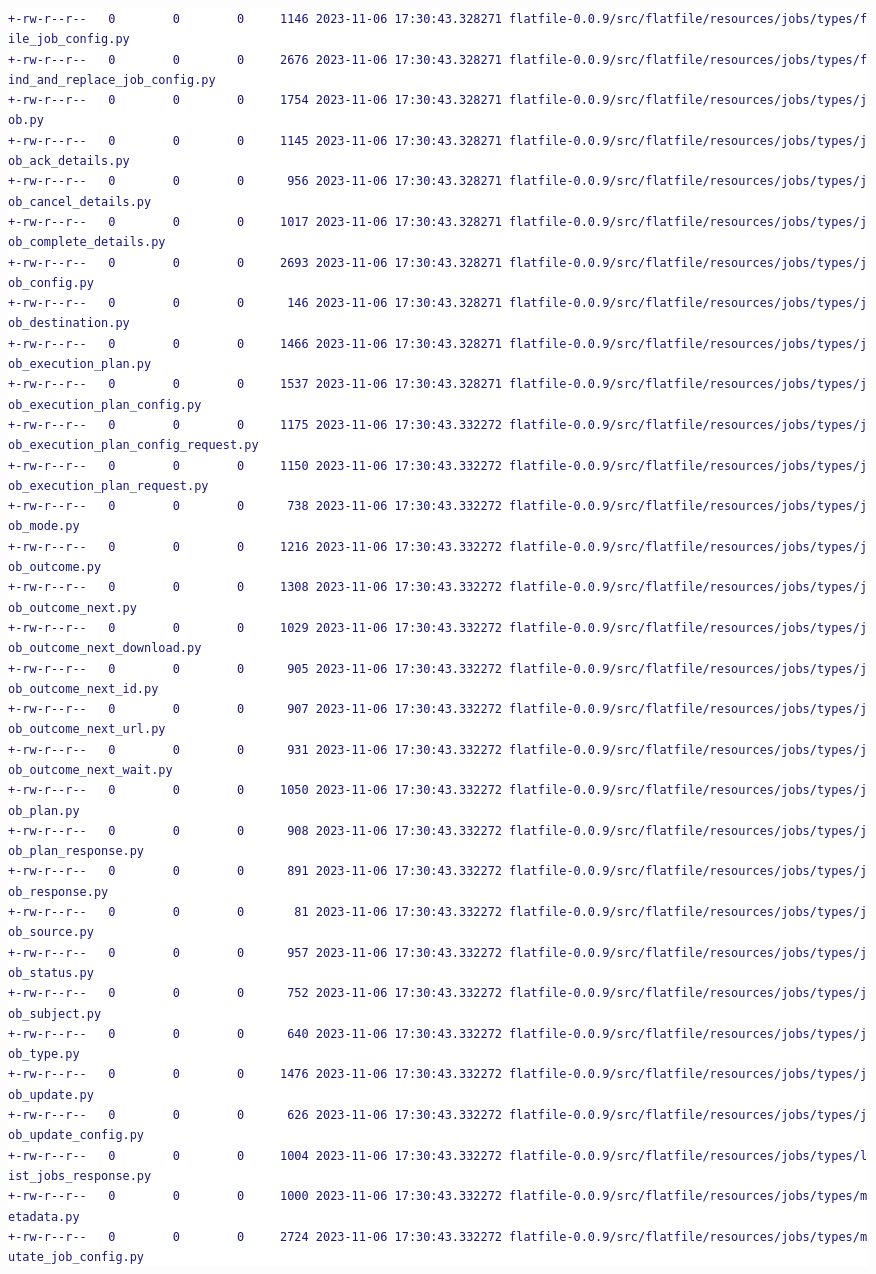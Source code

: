 ```diff
+-rw-r--r--   0        0        0     1146 2023-11-06 17:30:43.328271 flatfile-0.0.9/src/flatfile/resources/jobs/types/file_job_config.py
+-rw-r--r--   0        0        0     2676 2023-11-06 17:30:43.328271 flatfile-0.0.9/src/flatfile/resources/jobs/types/find_and_replace_job_config.py
+-rw-r--r--   0        0        0     1754 2023-11-06 17:30:43.328271 flatfile-0.0.9/src/flatfile/resources/jobs/types/job.py
+-rw-r--r--   0        0        0     1145 2023-11-06 17:30:43.328271 flatfile-0.0.9/src/flatfile/resources/jobs/types/job_ack_details.py
+-rw-r--r--   0        0        0      956 2023-11-06 17:30:43.328271 flatfile-0.0.9/src/flatfile/resources/jobs/types/job_cancel_details.py
+-rw-r--r--   0        0        0     1017 2023-11-06 17:30:43.328271 flatfile-0.0.9/src/flatfile/resources/jobs/types/job_complete_details.py
+-rw-r--r--   0        0        0     2693 2023-11-06 17:30:43.328271 flatfile-0.0.9/src/flatfile/resources/jobs/types/job_config.py
+-rw-r--r--   0        0        0      146 2023-11-06 17:30:43.328271 flatfile-0.0.9/src/flatfile/resources/jobs/types/job_destination.py
+-rw-r--r--   0        0        0     1466 2023-11-06 17:30:43.328271 flatfile-0.0.9/src/flatfile/resources/jobs/types/job_execution_plan.py
+-rw-r--r--   0        0        0     1537 2023-11-06 17:30:43.328271 flatfile-0.0.9/src/flatfile/resources/jobs/types/job_execution_plan_config.py
+-rw-r--r--   0        0        0     1175 2023-11-06 17:30:43.332272 flatfile-0.0.9/src/flatfile/resources/jobs/types/job_execution_plan_config_request.py
+-rw-r--r--   0        0        0     1150 2023-11-06 17:30:43.332272 flatfile-0.0.9/src/flatfile/resources/jobs/types/job_execution_plan_request.py
+-rw-r--r--   0        0        0      738 2023-11-06 17:30:43.332272 flatfile-0.0.9/src/flatfile/resources/jobs/types/job_mode.py
+-rw-r--r--   0        0        0     1216 2023-11-06 17:30:43.332272 flatfile-0.0.9/src/flatfile/resources/jobs/types/job_outcome.py
+-rw-r--r--   0        0        0     1308 2023-11-06 17:30:43.332272 flatfile-0.0.9/src/flatfile/resources/jobs/types/job_outcome_next.py
+-rw-r--r--   0        0        0     1029 2023-11-06 17:30:43.332272 flatfile-0.0.9/src/flatfile/resources/jobs/types/job_outcome_next_download.py
+-rw-r--r--   0        0        0      905 2023-11-06 17:30:43.332272 flatfile-0.0.9/src/flatfile/resources/jobs/types/job_outcome_next_id.py
+-rw-r--r--   0        0        0      907 2023-11-06 17:30:43.332272 flatfile-0.0.9/src/flatfile/resources/jobs/types/job_outcome_next_url.py
+-rw-r--r--   0        0        0      931 2023-11-06 17:30:43.332272 flatfile-0.0.9/src/flatfile/resources/jobs/types/job_outcome_next_wait.py
+-rw-r--r--   0        0        0     1050 2023-11-06 17:30:43.332272 flatfile-0.0.9/src/flatfile/resources/jobs/types/job_plan.py
+-rw-r--r--   0        0        0      908 2023-11-06 17:30:43.332272 flatfile-0.0.9/src/flatfile/resources/jobs/types/job_plan_response.py
+-rw-r--r--   0        0        0      891 2023-11-06 17:30:43.332272 flatfile-0.0.9/src/flatfile/resources/jobs/types/job_response.py
+-rw-r--r--   0        0        0       81 2023-11-06 17:30:43.332272 flatfile-0.0.9/src/flatfile/resources/jobs/types/job_source.py
+-rw-r--r--   0        0        0      957 2023-11-06 17:30:43.332272 flatfile-0.0.9/src/flatfile/resources/jobs/types/job_status.py
+-rw-r--r--   0        0        0      752 2023-11-06 17:30:43.332272 flatfile-0.0.9/src/flatfile/resources/jobs/types/job_subject.py
+-rw-r--r--   0        0        0      640 2023-11-06 17:30:43.332272 flatfile-0.0.9/src/flatfile/resources/jobs/types/job_type.py
+-rw-r--r--   0        0        0     1476 2023-11-06 17:30:43.332272 flatfile-0.0.9/src/flatfile/resources/jobs/types/job_update.py
+-rw-r--r--   0        0        0      626 2023-11-06 17:30:43.332272 flatfile-0.0.9/src/flatfile/resources/jobs/types/job_update_config.py
+-rw-r--r--   0        0        0     1004 2023-11-06 17:30:43.332272 flatfile-0.0.9/src/flatfile/resources/jobs/types/list_jobs_response.py
+-rw-r--r--   0        0        0     1000 2023-11-06 17:30:43.332272 flatfile-0.0.9/src/flatfile/resources/jobs/types/metadata.py
+-rw-r--r--   0        0        0     2724 2023-11-06 17:30:43.332272 flatfile-0.0.9/src/flatfile/resources/jobs/types/mutate_job_config.py
```